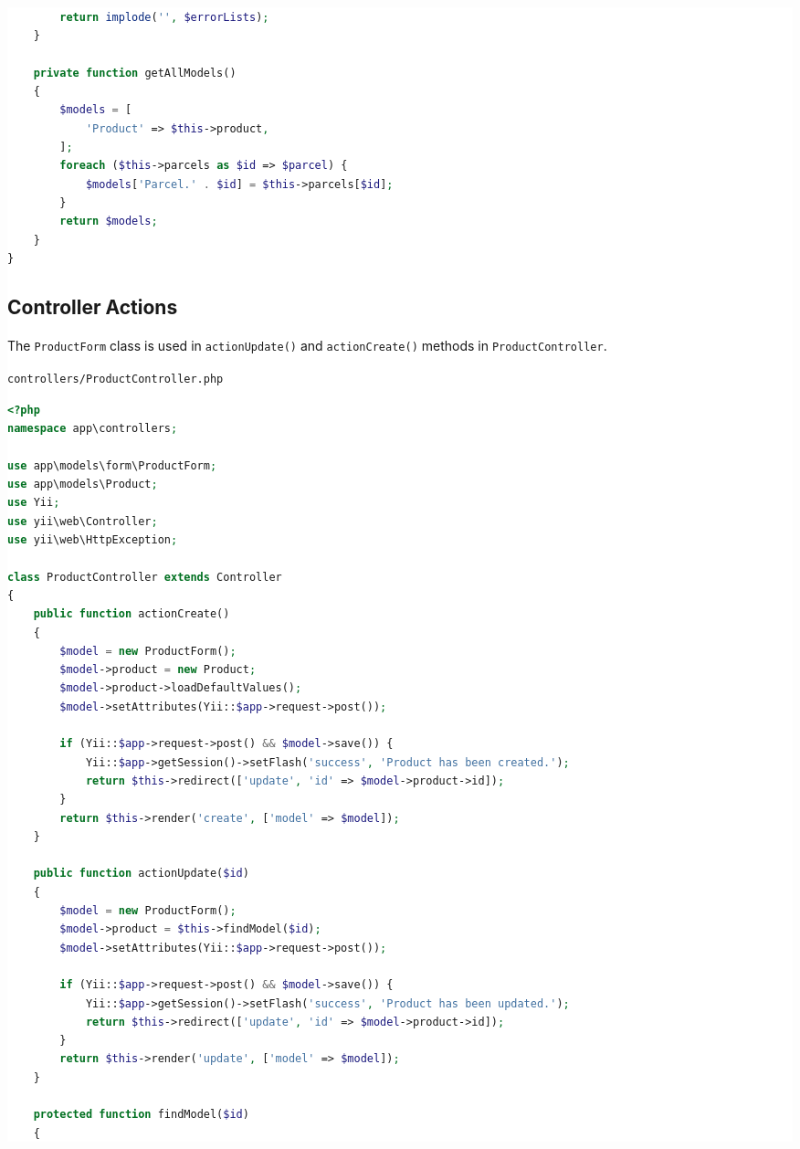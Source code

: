```php
        return implode('', $errorLists);
    }

    private function getAllModels()
    {
        $models = [
            'Product' => $this->product,
        ];
        foreach ($this->parcels as $id => $parcel) {
            $models['Parcel.' . $id] = $this->parcels[$id];
        }
        return $models;
    }
}
```

## Controller Actions

The `ProductForm` class is used in `actionUpdate()` and `actionCreate()` methods in `ProductController`.

`controllers/ProductController.php`

```php
<?php
namespace app\controllers;

use app\models\form\ProductForm;
use app\models\Product;
use Yii;
use yii\web\Controller;
use yii\web\HttpException;

class ProductController extends Controller
{
    public function actionCreate()
    {
        $model = new ProductForm();
        $model->product = new Product;
        $model->product->loadDefaultValues();
        $model->setAttributes(Yii::$app->request->post());
        
        if (Yii::$app->request->post() && $model->save()) {
            Yii::$app->getSession()->setFlash('success', 'Product has been created.');
            return $this->redirect(['update', 'id' => $model->product->id]);
        }
        return $this->render('create', ['model' => $model]);
    }
    
    public function actionUpdate($id)
    {
        $model = new ProductForm();
        $model->product = $this->findModel($id);
        $model->setAttributes(Yii::$app->request->post());
        
        if (Yii::$app->request->post() && $model->save()) {
            Yii::$app->getSession()->setFlash('success', 'Product has been updated.');
            return $this->redirect(['update', 'id' => $model->product->id]);
        }
        return $this->render('update', ['model' => $model]);
    }
    
    protected function findModel($id)
    {
```